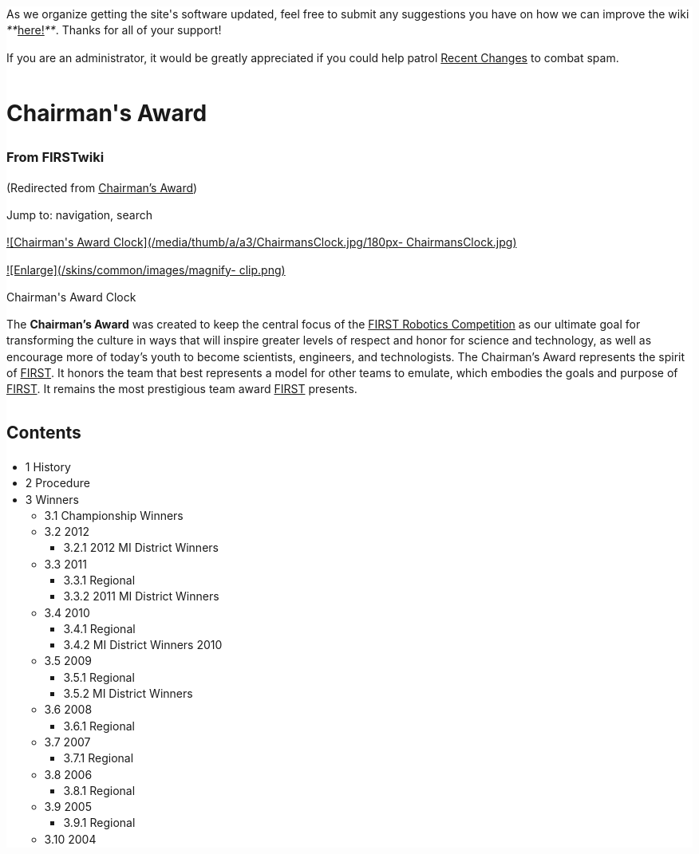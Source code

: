 As we organize getting the site's software updated, feel free to submit any
suggestions you have on how we can improve the wiki
_**_[here!](/index.php/User:Hallry/Suggestions "User:Hallry/Suggestions"
)_**_. Thanks for all of your support!

If you are an administrator, it would be greatly appreciated if you could help
patrol [Recent Changes](/index.php/Special:Recentchanges
"Special:Recentchanges" ) to combat spam.

# Chairman's Award

### From FIRSTwiki

(Redirected from [Chairman’s
Award](/index.php?title=Chairman%E2%80%99s_Award&redirect=no "Chairman’s
Award" ))

Jump to: navigation, search

[![Chairman's Award Clock](/media/thumb/a/a3/ChairmansClock.jpg/180px-
ChairmansClock.jpg)](/index.php/Image:ChairmansClock.jpg "Chairman's Award
Clock" )

[![Enlarge](/skins/common/images/magnify-
clip.png)](/index.php/Image:ChairmansClock.jpg "Enlarge" )

Chairman's Award Clock

The **Chairman’s Award** was created to keep the central focus of the [FIRST
Robotics Competition](/index.php/FIRST_Robotics_Competition "FIRST Robotics
Competition" ) as our ultimate goal for transforming the culture in ways that
will inspire greater levels of respect and honor for science and technology,
as well as encourage more of today’s youth to become scientists, engineers,
and technologists. The Chairman’s Award represents the spirit of
[FIRST](/index.php/FIRST "FIRST" ). It honors the team that best represents a
model for other teams to emulate, which embodies the goals and purpose of
[FIRST](/index.php/FIRST "FIRST" ). It remains the most prestigious team award
[FIRST](/index.php/FIRST "FIRST" ) presents.

## Contents

  * 1 History
  * 2 Procedure
  * 3 Winners
    * 3.1 Championship Winners
    * 3.2 2012
      * 3.2.1 2012 MI District Winners
    * 3.3 2011
      * 3.3.1 Regional
      * 3.3.2 2011 MI District Winners
    * 3.4 2010
      * 3.4.1 Regional
      * 3.4.2 MI District Winners 2010
    * 3.5 2009
      * 3.5.1 Regional
      * 3.5.2 MI District Winners
    * 3.6 2008
      * 3.6.1 Regional
    * 3.7 2007
      * 3.7.1 Regional
    * 3.8 2006
      * 3.8.1 Regional
    * 3.9 2005
      * 3.9.1 Regional
    * 3.10 2004